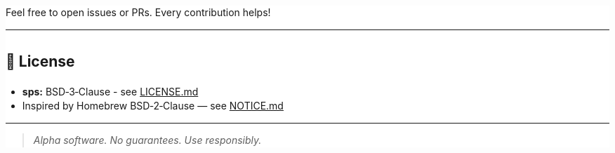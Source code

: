 Feel free to open issues or PRs. Every contribution helps\!

-----

## 📄 License

  - **sps:** BSD‑3‑Clause - see [LICENSE.md](LICENSE.md)
  - Inspired by Homebrew BSD‑2‑Clause — see [NOTICE.md](NOTICE.md)

-----

> *Alpha software. No guarantees. Use responsibly.*
